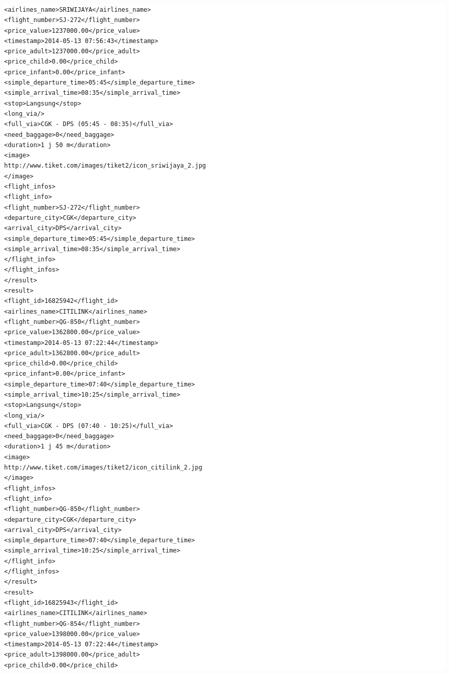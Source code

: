     <airlines_name>SRIWIJAYA</airlines_name>
    <flight_number>SJ-272</flight_number>
    <price_value>1237000.00</price_value>
    <timestamp>2014-05-13 07:56:43</timestamp>
    <price_adult>1237000.00</price_adult>
    <price_child>0.00</price_child>
    <price_infant>0.00</price_infant>
    <simple_departure_time>05:45</simple_departure_time>
    <simple_arrival_time>08:35</simple_arrival_time>
    <stop>Langsung</stop>
    <long_via/>
    <full_via>CGK - DPS (05:45 - 08:35)</full_via>
    <need_baggage>0</need_baggage>
    <duration>1 j 50 m</duration>
    <image>
    http://www.tiket.com/images/tiket2/icon_sriwijaya_2.jpg
    </image>
    <flight_infos>
    <flight_info>
    <flight_number>SJ-272</flight_number>
    <departure_city>CGK</departure_city>
    <arrival_city>DPS</arrival_city>
    <simple_departure_time>05:45</simple_departure_time>
    <simple_arrival_time>08:35</simple_arrival_time>
    </flight_info>
    </flight_infos>
    </result>
    <result>
    <flight_id>16825942</flight_id>
    <airlines_name>CITILINK</airlines_name>
    <flight_number>QG-850</flight_number>
    <price_value>1362800.00</price_value>
    <timestamp>2014-05-13 07:22:44</timestamp>
    <price_adult>1362800.00</price_adult>
    <price_child>0.00</price_child>
    <price_infant>0.00</price_infant>
    <simple_departure_time>07:40</simple_departure_time>
    <simple_arrival_time>10:25</simple_arrival_time>
    <stop>Langsung</stop>
    <long_via/>
    <full_via>CGK - DPS (07:40 - 10:25)</full_via>
    <need_baggage>0</need_baggage>
    <duration>1 j 45 m</duration>
    <image>
    http://www.tiket.com/images/tiket2/icon_citilink_2.jpg
    </image>
    <flight_infos>
    <flight_info>
    <flight_number>QG-850</flight_number>
    <departure_city>CGK</departure_city>
    <arrival_city>DPS</arrival_city>
    <simple_departure_time>07:40</simple_departure_time>
    <simple_arrival_time>10:25</simple_arrival_time>
    </flight_info>
    </flight_infos>
    </result>
    <result>
    <flight_id>16825943</flight_id>
    <airlines_name>CITILINK</airlines_name>
    <flight_number>QG-854</flight_number>
    <price_value>1398000.00</price_value>
    <timestamp>2014-05-13 07:22:44</timestamp>
    <price_adult>1398000.00</price_adult>
    <price_child>0.00</price_child>